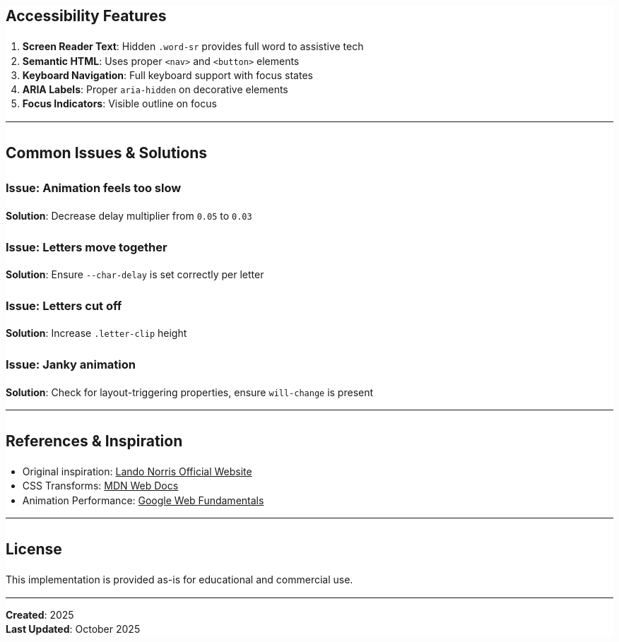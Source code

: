 
## Accessibility Features

1. **Screen Reader Text**: Hidden `.word-sr` provides full word to assistive tech
2. **Semantic HTML**: Uses proper `<nav>` and `<button>` elements
3. **Keyboard Navigation**: Full keyboard support with focus states
4. **ARIA Labels**: Proper `aria-hidden` on decorative elements
5. **Focus Indicators**: Visible outline on focus

---

## Common Issues & Solutions

### Issue: Animation feels too slow
**Solution**: Decrease delay multiplier from `0.05` to `0.03`

### Issue: Letters move together
**Solution**: Ensure `--char-delay` is set correctly per letter

### Issue: Letters cut off
**Solution**: Increase `.letter-clip` height

### Issue: Janky animation
**Solution**: Check for layout-triggering properties, ensure `will-change` is present

---

## References & Inspiration

- Original inspiration: [Lando Norris Official Website](https://landonorris.com/)
- CSS Transforms: [MDN Web Docs](https://developer.mozilla.org/en-US/docs/Web/CSS/transform)
- Animation Performance: [Google Web Fundamentals](https://developers.google.com/web/fundamentals/performance/rendering)

---

## License

This implementation is provided as-is for educational and commercial use.

---

**Created**: 2025  
**Last Updated**: October 2025

